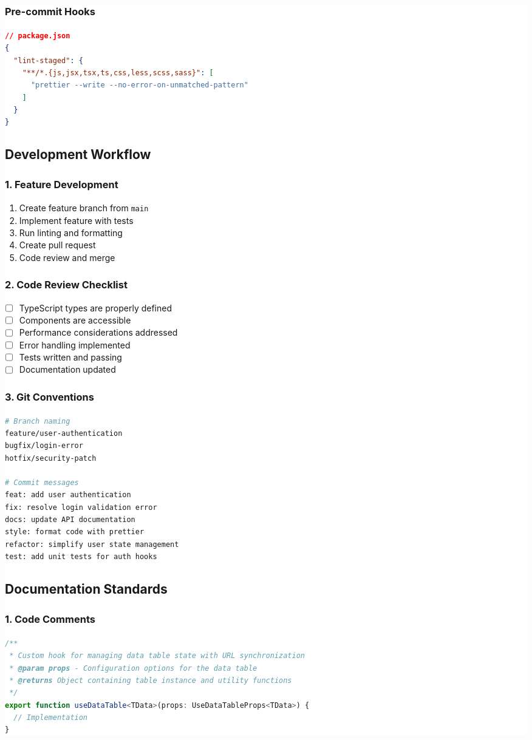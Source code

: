 ### Pre-commit Hooks
```json
// package.json
{
  "lint-staged": {
    "**/*.{js,jsx,tsx,ts,css,less,scss,sass}": [
      "prettier --write --no-error-on-unmatched-pattern"
    ]
  }
}
```

## Development Workflow

### 1. Feature Development
1. Create feature branch from `main`
2. Implement feature with tests
3. Run linting and formatting
4. Create pull request
5. Code review and merge

### 2. Code Review Checklist
- [ ] TypeScript types are properly defined
- [ ] Components are accessible
- [ ] Performance considerations addressed
- [ ] Error handling implemented
- [ ] Tests written and passing
- [ ] Documentation updated

### 3. Git Conventions
```bash
# Branch naming
feature/user-authentication
bugfix/login-error
hotfix/security-patch

# Commit messages
feat: add user authentication
fix: resolve login validation error
docs: update API documentation
style: format code with prettier
refactor: simplify user state management
test: add unit tests for auth hooks
```

## Documentation Standards

### 1. Code Comments
```typescript
/**
 * Custom hook for managing data table state with URL synchronization
 * @param props - Configuration options for the data table
 * @returns Object containing table instance and utility functions
 */
export function useDataTable<TData>(props: UseDataTableProps<TData>) {
  // Implementation
}
```

